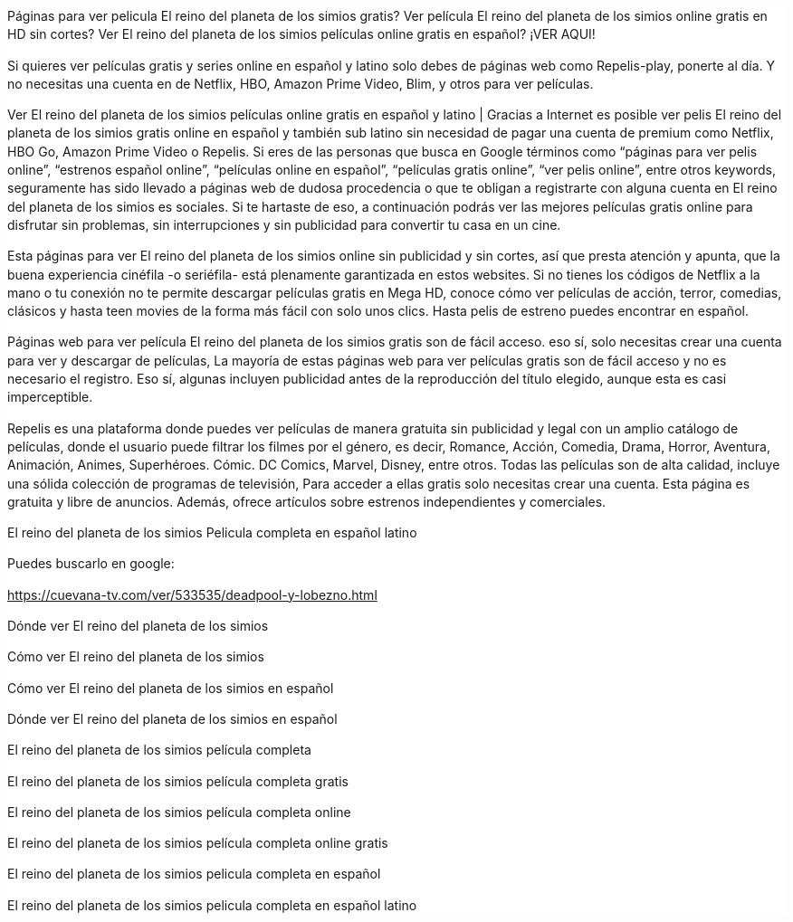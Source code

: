 Páginas para ver pelicula El reino del planeta de los simios gratis? Ver película El reino del planeta de los simios online gratis en HD sin cortes? Ver El reino del planeta de los simios películas online gratis en español? ¡VER AQUI!

Si quieres ver películas gratis y series online en español y latino solo debes de páginas web como Repelis-play, ponerte al día. Y no necesitas una cuenta en de Netflix, HBO, Amazon Prime Video, Blim, y otros para ver películas.

Ver El reino del planeta de los simios películas online gratis en español y latino | Gracias a Internet es posible ver pelis El reino del planeta de los simios gratis online en español y también sub latino sin necesidad de pagar una cuenta de premium como Netflix, HBO Go, Amazon Prime Video o Repelis. Si eres de las personas que busca en Google términos como “páginas para ver pelis online”, “estrenos español online”, “películas online en español”, “películas gratis online”, “ver pelis online”, entre otros keywords, seguramente has sido llevado a páginas web de dudosa procedencia o que te obligan a registrarte con alguna cuenta en El reino del planeta de los simios es sociales. Si te hartaste de eso, a continuación podrás ver las mejores películas gratis online para disfrutar sin problemas, sin interrupciones y sin publicidad para convertir tu casa en un cine.

Esta páginas para ver El reino del planeta de los simios online sin publicidad y sin cortes, así que presta atención y apunta, que la buena experiencia cinéfila -o seriéfila- está plenamente garantizada en estos websites. Si no tienes los códigos de Netflix a la mano o tu conexión no te permite descargar películas gratis en Mega HD, conoce cómo ver películas de acción, terror, comedias, clásicos y hasta teen movies de la forma más fácil con solo unos clics. Hasta pelis de estreno puedes encontrar en español.

Páginas web para ver película El reino del planeta de los simios gratis son de fácil acceso. eso sí, solo necesitas crear una cuenta para ver y descargar de películas, La mayoría de estas páginas web para ver películas gratis son de fácil acceso y no es necesario el registro. Eso sí, algunas incluyen publicidad antes de la reproducción del título elegido, aunque esta es casi imperceptible.

Repelis es una plataforma donde puedes ver películas de manera gratuita sin publicidad y legal con un amplio catálogo de películas, donde el usuario puede filtrar los filmes por el género, es decir, Romance, Acción, Comedia, Drama, Horror, Aventura, Animación, Animes, Superhéroes. Cómic. DC Comics, Marvel, Disney, entre otros. Todas las películas son de alta calidad, incluye una sólida colección de programas de televisión, Para acceder a ellas gratis solo necesitas crear una cuenta. Esta página es gratuita y libre de anuncios. Además, ofrece artículos sobre estrenos independientes y comerciales.

El reino del planeta de los simios Pelicula completa en español latino

Puedes buscarlo en google:

https://cuevana-tv.com/ver/533535/deadpool-y-lobezno.html

Dónde ver El reino del planeta de los simios

Cómo ver El reino del planeta de los simios

Cómo ver El reino del planeta de los simios en español

Dónde ver El reino del planeta de los simios en español

El reino del planeta de los simios película completa

El reino del planeta de los simios película completa gratis

El reino del planeta de los simios película completa online

El reino del planeta de los simios película completa online gratis

El reino del planeta de los simios pelicula completa en español

El reino del planeta de los simios pelicula completa en español latino
